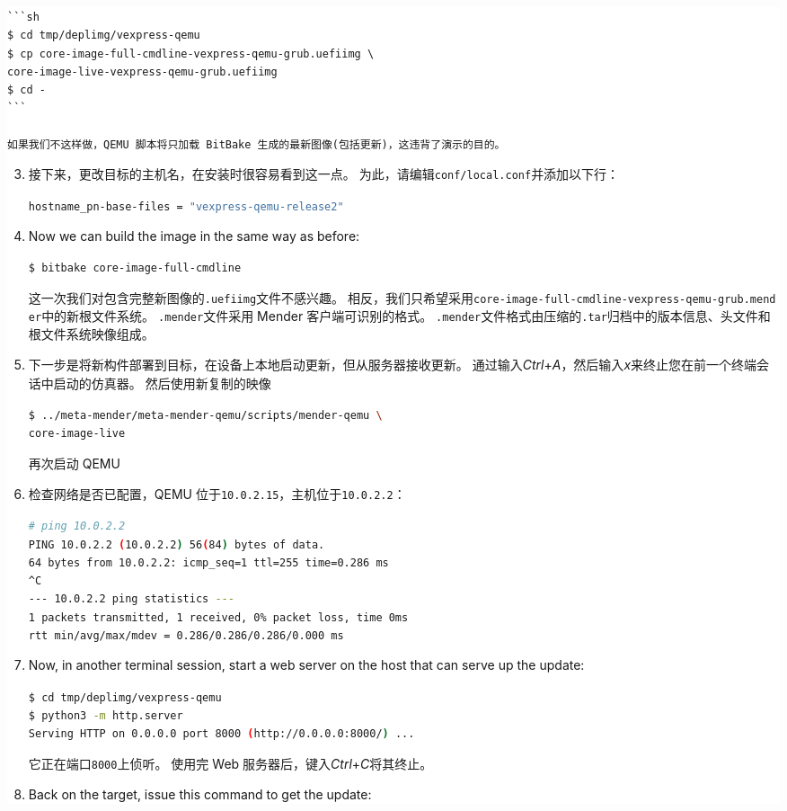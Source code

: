     ```sh
    $ cd tmp/deplimg/vexpress-qemu
    $ cp core-image-full-cmdline-vexpress-qemu-grub.uefiimg \
    core-image-live-vexpress-qemu-grub.uefiimg 
    $ cd -
    ```

    如果我们不这样做，QEMU 脚本将只加载 BitBake 生成的最新图像(包括更新)，这违背了演示的目的。

3.  接下来，更改目标的主机名，在安装时很容易看到这一点。 为此，请编辑`conf/local.conf`并添加以下行：

    ```sh
    hostname_pn-base-files = "vexpress-qemu-release2"
    ```

4.  Now we can build the image in the same way as before:

    ```sh
    $ bitbake core-image-full-cmdline
    ```

    这一次我们对包含完整新图像的`.uefiimg`文件不感兴趣。 相反，我们只希望采用`core-image-full-cmdline-vexpress-qemu-grub.mender`中的新根文件系统。 `.mender`文件采用 Mender 客户端可识别的格式。 `.mender`文件格式由压缩的`.tar`归档中的版本信息、头文件和根文件系统映像组成。

5.  下一步是将新构件部署到目标，在设备上本地启动更新，但从服务器接收更新。 通过输入*Ctrl*+*A*，然后输入*x*来终止您在前一个终端会话中启动的仿真器。 然后使用新复制的映像

    ```sh
    $ ../meta-mender/meta-mender-qemu/scripts/mender-qemu \
    core-image-live
    ```

    再次启动 QEMU
6.  检查网络是否已配置，QEMU 位于`10.0.2.15`，主机位于`10.0.2.2`：

    ```sh
    # ping 10.0.2.2
    PING 10.0.2.2 (10.0.2.2) 56(84) bytes of data.
    64 bytes from 10.0.2.2: icmp_seq=1 ttl=255 time=0.286 ms
    ^C
    --- 10.0.2.2 ping statistics ---
    1 packets transmitted, 1 received, 0% packet loss, time 0ms
    rtt min/avg/max/mdev = 0.286/0.286/0.286/0.000 ms
    ```

7.  Now, in another terminal session, start a web server on the host that can serve up the update:

    ```sh
    $ cd tmp/deplimg/vexpress-qemu
    $ python3 -m http.server
    Serving HTTP on 0.0.0.0 port 8000 (http://0.0.0.0:8000/) ...
    ```

    它正在端口`8000`上侦听。 使用完 Web 服务器后，键入*Ctrl*+*C*将其终止。

8.  Back on the target, issue this command to get the update:
